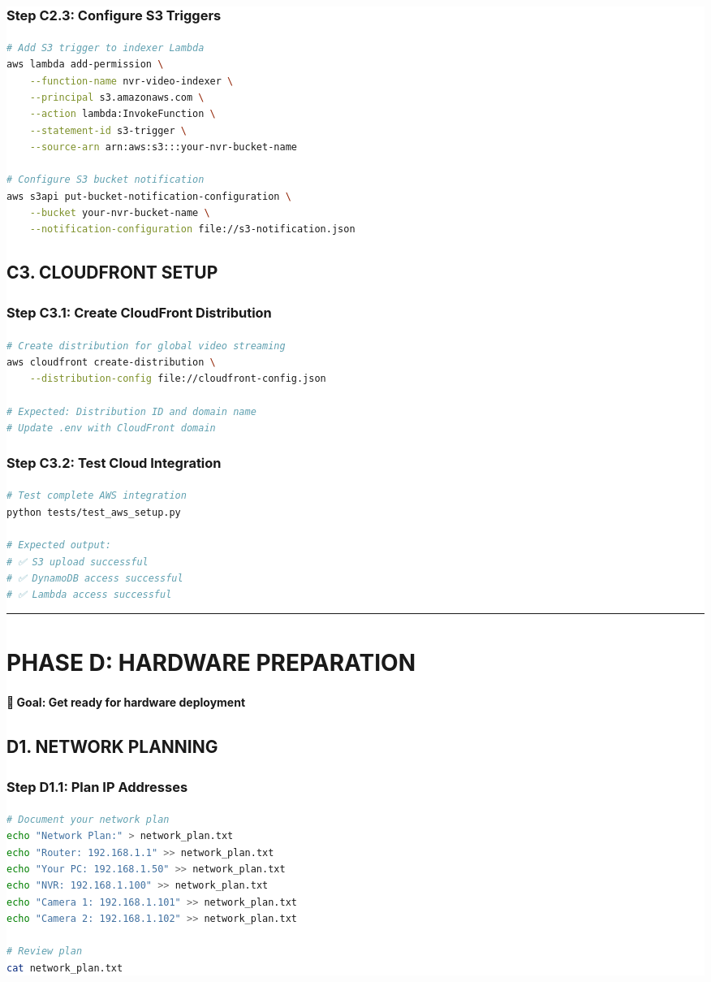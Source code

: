### Step C2.3: Configure S3 Triggers
```bash
# Add S3 trigger to indexer Lambda
aws lambda add-permission \
    --function-name nvr-video-indexer \
    --principal s3.amazonaws.com \
    --action lambda:InvokeFunction \
    --statement-id s3-trigger \
    --source-arn arn:aws:s3:::your-nvr-bucket-name

# Configure S3 bucket notification
aws s3api put-bucket-notification-configuration \
    --bucket your-nvr-bucket-name \
    --notification-configuration file://s3-notification.json
```

## C3. CLOUDFRONT SETUP

### Step C3.1: Create CloudFront Distribution
```bash
# Create distribution for global video streaming
aws cloudfront create-distribution \
    --distribution-config file://cloudfront-config.json

# Expected: Distribution ID and domain name
# Update .env with CloudFront domain
```

### Step C3.2: Test Cloud Integration
```bash
# Test complete AWS integration
python tests/test_aws_setup.py

# Expected output:
# ✅ S3 upload successful
# ✅ DynamoDB access successful
# ✅ Lambda access successful
```

---

# PHASE D: HARDWARE PREPARATION
**🎯 Goal: Get ready for hardware deployment**

## D1. NETWORK PLANNING

### Step D1.1: Plan IP Addresses
```bash
# Document your network plan
echo "Network Plan:" > network_plan.txt
echo "Router: 192.168.1.1" >> network_plan.txt
echo "Your PC: 192.168.1.50" >> network_plan.txt
echo "NVR: 192.168.1.100" >> network_plan.txt
echo "Camera 1: 192.168.1.101" >> network_plan.txt
echo "Camera 2: 192.168.1.102" >> network_plan.txt

# Review plan
cat network_plan.txt
```

